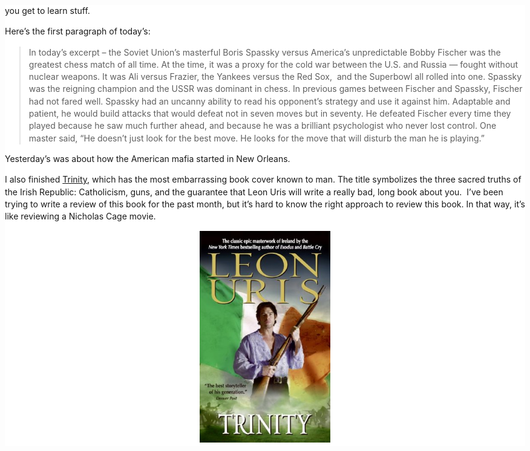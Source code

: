 you get to learn stuff.

Here&#8217;s the first paragraph of today&#8217;s:

> In today&#8217;s excerpt &#8211; the Soviet Union&#8217;s masterful Boris Spassky versus America&#8217;s unpredictable Bobby Fischer was the greatest chess match of all time. At the time, it was a proxy for the cold war between the U.S. and Russia &#8212; fought without nuclear weapons. It was Ali versus Frazier, the Yankees versus the Red Sox,  and the Superbowl all rolled into one. Spassky was the reigning champion and the USSR was dominant in chess. In previous games between Fischer and Spassky, Fischer had not fared well. Spassky had an uncanny ability to read his opponent&#8217;s strategy and use it against him. Adaptable and patient, he would build attacks that would defeat not in seven moves but in seventy. He defeated Fischer every time they played because he saw much further ahead, and because he was a bril­liant psychologist who never lost control. One master said, &#8220;He doesn&#8217;t just look for the best move. He looks for the move that will disturb the man he is playing.&#8221;

Yesterday&#8217;s was about how the American mafia started in New Orleans.

I also finished <a href="http://www.goodreads.com/book/show/42696.Trinity" target="_blank">Trinity</a>, which has the most embarrassing book cover known to man. The title symbolizes the three sacred truths of the Irish Republic: Catholicism, guns, and the guarantee that Leon Uris will write a really bad, long book about you.  I&#8217;ve been trying to write a review of this book for the past month, but it&#8217;s hard to know the right approach to review this book. In that way, it&#8217;s like reviewing a Nicholas Cage movie.

<p style="text-align: center;">
  <a href="https://raw.githubusercontent.com/veekaybee/wlb/gh-pages/assets/images/2012/07/42696.jpeg"><img class="aligncenter  wp-image-7182" title="42696" src="https://raw.githubusercontent.com/veekaybee/wlb/gh-pages/assets/images/2012/07/42696.jpeg" alt="" width="216" height="350" /></a>
</p>
